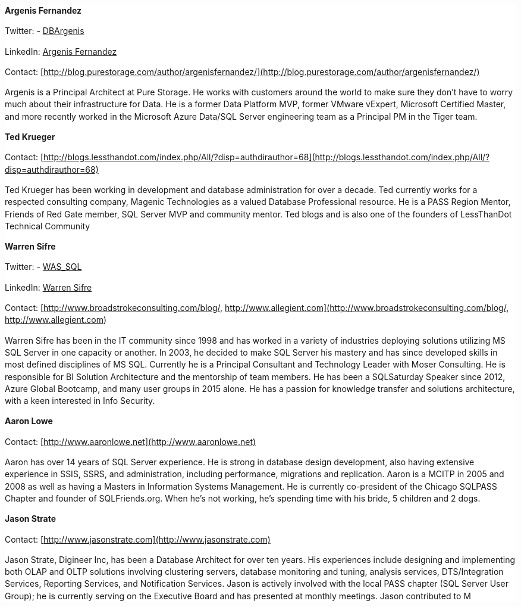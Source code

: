 **Argenis Fernandez**
 
Twitter:  - [DBArgenis](https://www.twitter.com/DBArgenis)
 
LinkedIn: [Argenis Fernandez](http://www.linkedin.com/in/argenis)
 
Contact: [http://blog.purestorage.com/author/argenisfernandez/](http://blog.purestorage.com/author/argenisfernandez/)
 
Argenis is a Principal Architect at Pure Storage. He works with customers around the world to make sure they don’t have to worry much about their infrastructure for Data.
He is a former Data Platform MVP, former VMware vExpert, Microsoft Certified Master, and more recently worked in the Microsoft Azure Data/SQL Server engineering team as a Principal PM in the Tiger team.
 
**Ted Krueger**
 
Contact: [http://blogs.lessthandot.com/index.php/All/?disp=authdirauthor=68](http://blogs.lessthandot.com/index.php/All/?disp=authdirauthor=68)
 
Ted Krueger has been working in development and database administration for over a decade. Ted currently works for a respected consulting company, Magenic Technologies as a valued Database Professional resource. He is a PASS Region Mentor, Friends of Red Gate member, SQL Server MVP and community mentor. Ted blogs and is also one of the founders of LessThanDot Technical Community
 
**Warren Sifre**
 
Twitter:  - [WAS_SQL](https://www.twitter.com/WAS_SQL)
 
LinkedIn: [Warren Sifre](http://www.linkedin.com/in/wsifre)
 
Contact: [http://www.broadstrokeconsulting.com/blog/, http://www.allegient.com](http://www.broadstrokeconsulting.com/blog/, http://www.allegient.com)
 
Warren Sifre has been in the IT community since 1998 and has worked in a variety of industries deploying solutions utilizing MS SQL Server in one capacity or another. In 2003, he decided to make SQL Server his mastery and has since developed skills in most defined disciplines of MS SQL.  Currently he is a Principal Consultant and Technology Leader with Moser Consulting.  He is responsible for BI Solution Architecture and the mentorship of team members.  He has been a SQLSaturday Speaker since 2012, Azure Global Bootcamp, and many user groups in 2015 alone.  He has a passion for knowledge transfer and solutions architecture, with a keen interested in Info Security.
 
**Aaron Lowe**
 
Contact: [http://www.aaronlowe.net](http://www.aaronlowe.net)
 
Aaron has over 14 years of SQL Server experience. He is strong in database design  development, also having extensive experience in SSIS, SSRS, and administration, including performance, migrations and replication. Aaron is a MCITP in 2005 and 2008 as well as having a Masters in Information Systems Management.  He is currently co-president of the Chicago SQLPASS Chapter and founder of SQLFriends.org.  When he’s not working, he’s spending time with his bride, 5 children and 2 dogs.
 
**Jason Strate**
 
Contact: [http://www.jasonstrate.com](http://www.jasonstrate.com)
 
Jason Strate, Digineer Inc, has been a Database Architect for over ten years. His experiences include designing and implementing both OLAP and OLTP solutions involving clustering servers, database monitoring and tuning, analysis services, DTS/Integration Services, Reporting Services, and Notification Services. Jason is actively involved with the local PASS chapter (SQL Server User Group); he is currently serving on the Executive Board and has presented at monthly meetings. Jason contributed to M
 